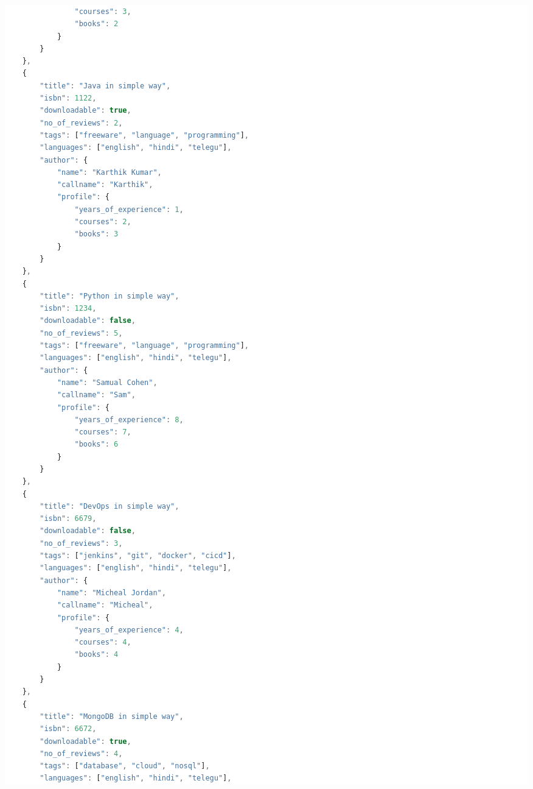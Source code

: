 ```js
                "courses": 3,
                "books": 2
            }
        }
    },
    {
        "title": "Java in simple way",
        "isbn": 1122,
        "downloadable": true,
        "no_of_reviews": 2,
        "tags": ["freeware", "language", "programming"],
        "languages": ["english", "hindi", "telegu"],
        "author": {
            "name": "Karthik Kumar",
            "callname": "Karthik",
            "profile": {
                "years_of_experience": 1,
                "courses": 2,
                "books": 3
            }
        }
    },
    {
        "title": "Python in simple way",
        "isbn": 1234,
        "downloadable": false,
        "no_of_reviews": 5,
        "tags": ["freeware", "language", "programming"],
        "languages": ["english", "hindi", "telegu"],
        "author": {
            "name": "Samual Cohen",
            "callname": "Sam",
            "profile": {
                "years_of_experience": 8,
                "courses": 7,
                "books": 6
            }
        }
    },
    {
        "title": "DevOps in simple way",
        "isbn": 6679,
        "downloadable": false,
        "no_of_reviews": 3,
        "tags": ["jenkins", "git", "docker", "cicd"],
        "languages": ["english", "hindi", "telegu"],
        "author": {
            "name": "Micheal Jordan",
            "callname": "Micheal",
            "profile": {
                "years_of_experience": 4,
                "courses": 4,
                "books": 4
            }
        }
    },
    {
        "title": "MongoDB in simple way",
        "isbn": 6672,
        "downloadable": true,
        "no_of_reviews": 4,
        "tags": ["database", "cloud", "nosql"],
        "languages": ["english", "hindi", "telegu"],
```